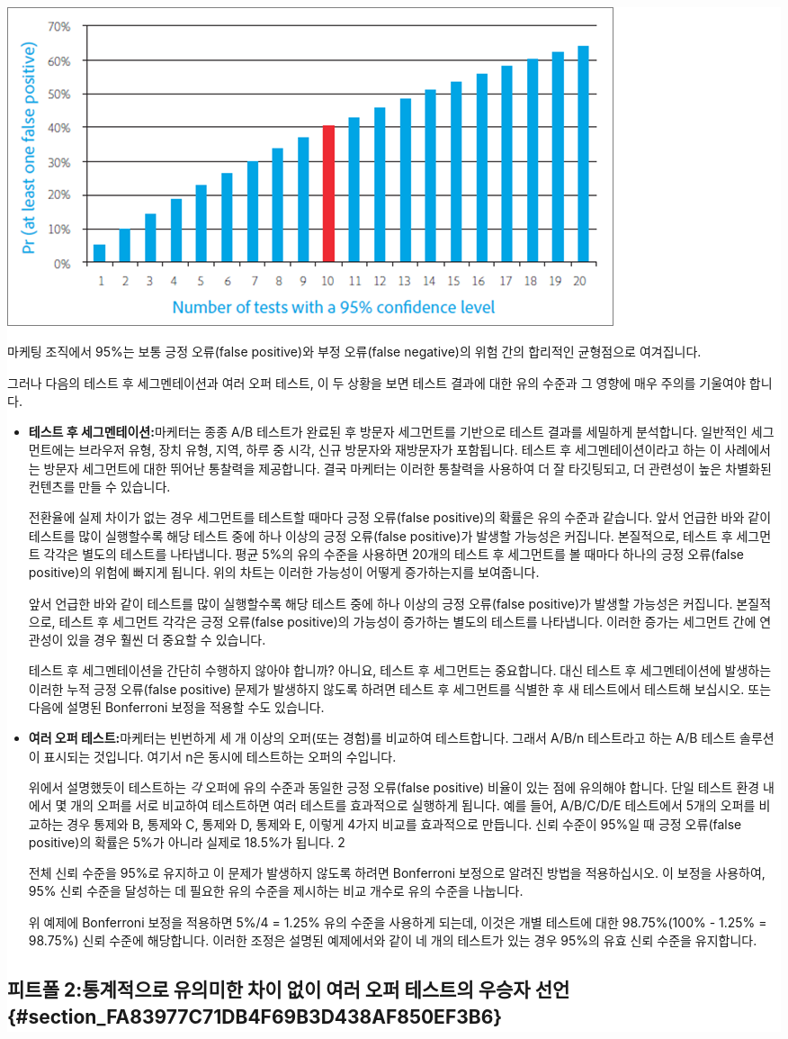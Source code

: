 ![](assets/pitfalls1.png)

마케팅 조직에서 95%는 보통 긍정 오류(false positive)와 부정 오류(false negative)의 위험 간의 합리적인 균형점으로 여겨집니다.

그러나 다음의 테스트 후 세그멘테이션과 여러 오퍼 테스트, 이 두 상황을 보면 테스트 결과에 대한 유의 수준과 그 영향에 매우 주의를 기울여야 합니다.

* **테스트 후 세그멘테이션:**&#x200B;마케터는 종종 A/B 테스트가 완료된 후 방문자 세그먼트를 기반으로 테스트 결과를 세밀하게 분석합니다. 일반적인 세그먼트에는 브라우저 유형, 장치 유형, 지역, 하루 중 시각, 신규 방문자와 재방문자가 포함됩니다. 테스트 후 세그멘테이션이라고 하는 이 사례에서는 방문자 세그먼트에 대한 뛰어난 통찰력을 제공합니다. 결국 마케터는 이러한 통찰력을 사용하여 더 잘 타깃팅되고, 더 관련성이 높은 차별화된 컨텐츠를 만들 수 있습니다.

   전환율에 실제 차이가 없는 경우 세그먼트를 테스트할 때마다 긍정 오류(false positive)의 확률은 유의 수준과 같습니다. 앞서 언급한 바와 같이 테스트를 많이 실행할수록 해당 테스트 중에 하나 이상의 긍정 오류(false positive)가 발생할 가능성은 커집니다. 본질적으로, 테스트 후 세그먼트 각각은 별도의 테스트를 나타냅니다. 평균 5%의 유의 수준을 사용하면 20개의 테스트 후 세그먼트를 볼 때마다 하나의 긍정 오류(false positive)의 위험에 빠지게 됩니다. 위의 차트는 이러한 가능성이 어떻게 증가하는지를 보여줍니다.

   앞서 언급한 바와 같이 테스트를 많이 실행할수록 해당 테스트 중에 하나 이상의 긍정 오류(false positive)가 발생할 가능성은 커집니다. 본질적으로, 테스트 후 세그먼트 각각은 긍정 오류(false positive)의 가능성이 증가하는 별도의 테스트를 나타냅니다. 이러한 증가는 세그먼트 간에 연관성이 있을 경우 훨씬 더 중요할 수 있습니다.

   테스트 후 세그멘테이션을 간단히 수행하지 않아야 합니까? 아니요, 테스트 후 세그먼트는 중요합니다. 대신 테스트 후 세그멘테이션에 발생하는 이러한 누적 긍정 오류(false positive) 문제가 발생하지 않도록 하려면 테스트 후 세그먼트를 식별한 후 새 테스트에서 테스트해 보십시오. 또는 다음에 설명된 Bonferroni 보정을 적용할 수도 있습니다.

* **여러 오퍼 테스트:**&#x200B;마케터는 빈번하게 세 개 이상의 오퍼(또는 경험)를 비교하여 테스트합니다. 그래서 A/B/n 테스트라고 하는 A/B 테스트 솔루션이 표시되는 것입니다. 여기서 n은 동시에 테스트하는 오퍼의 수입니다.

   위에서 설명했듯이 테스트하는 *각* 오퍼에 유의 수준과 동일한 긍정 오류(false positive) 비율이 있는 점에 유의해야 합니다. 단일 테스트 환경 내에서 몇 개의 오퍼를 서로 비교하여 테스트하면 여러 테스트를 효과적으로 실행하게 됩니다. 예를 들어, A/B/C/D/E 테스트에서 5개의 오퍼를 비교하는 경우 통제와 B, 통제와 C, 통제와 D, 통제와 E, 이렇게 4가지 비교를 효과적으로 만듭니다. 신뢰 수준이 95%일 때 긍정 오류(false positive)의 확률은 5%가 아니라 실제로 18.5%가 됩니다. 2

   전체 신뢰 수준을 95%로 유지하고 이 문제가 발생하지 않도록 하려면 Bonferroni 보정으로 알려진 방법을 적용하십시오. 이 보정을 사용하여, 95% 신뢰 수준을 달성하는 데 필요한 유의 수준을 제시하는 비교 개수로 유의 수준을 나눕니다.

   위 예제에 Bonferroni 보정을 적용하면 5%/4 = 1.25% 유의 수준을 사용하게 되는데, 이것은 개별 테스트에 대한 98.75%(100% - 1.25% = 98.75%) 신뢰 수준에 해당합니다. 이러한 조정은 설명된 예제에서와 같이 네 개의 테스트가 있는 경우 95%의 유효 신뢰 수준을 유지합니다.

## 피트폴 2:통계적으로 유의미한 차이 없이 여러 오퍼 테스트의 우승자 선언 {#section_FA83977C71DB4F69B3D438AF850EF3B6}

